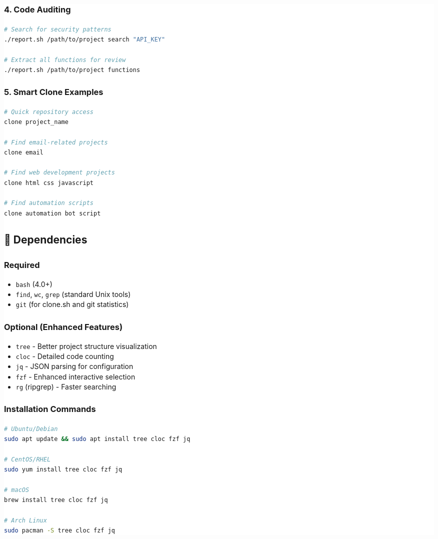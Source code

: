### 4. **Code Auditing**
```bash
# Search for security patterns
./report.sh /path/to/project search "API_KEY"

# Extract all functions for review
./report.sh /path/to/project functions
```

### 5. **Smart Clone Examples**
```bash
# Quick repository access
clone project_name

# Find email-related projects
clone email

# Find web development projects
clone html css javascript

# Find automation scripts
clone automation bot script
```

## 🔧 Dependencies

### Required
- `bash` (4.0+)
- `find`, `wc`, `grep` (standard Unix tools)
- `git` (for clone.sh and git statistics)

### Optional (Enhanced Features)
- `tree` - Better project structure visualization
- `cloc` - Detailed code counting
- `jq` - JSON parsing for configuration
- `fzf` - Enhanced interactive selection
- `rg` (ripgrep) - Faster searching

### Installation Commands
```bash
# Ubuntu/Debian
sudo apt update && sudo apt install tree cloc fzf jq

# CentOS/RHEL
sudo yum install tree cloc fzf jq

# macOS
brew install tree cloc fzf jq

# Arch Linux
sudo pacman -S tree cloc fzf jq
```
